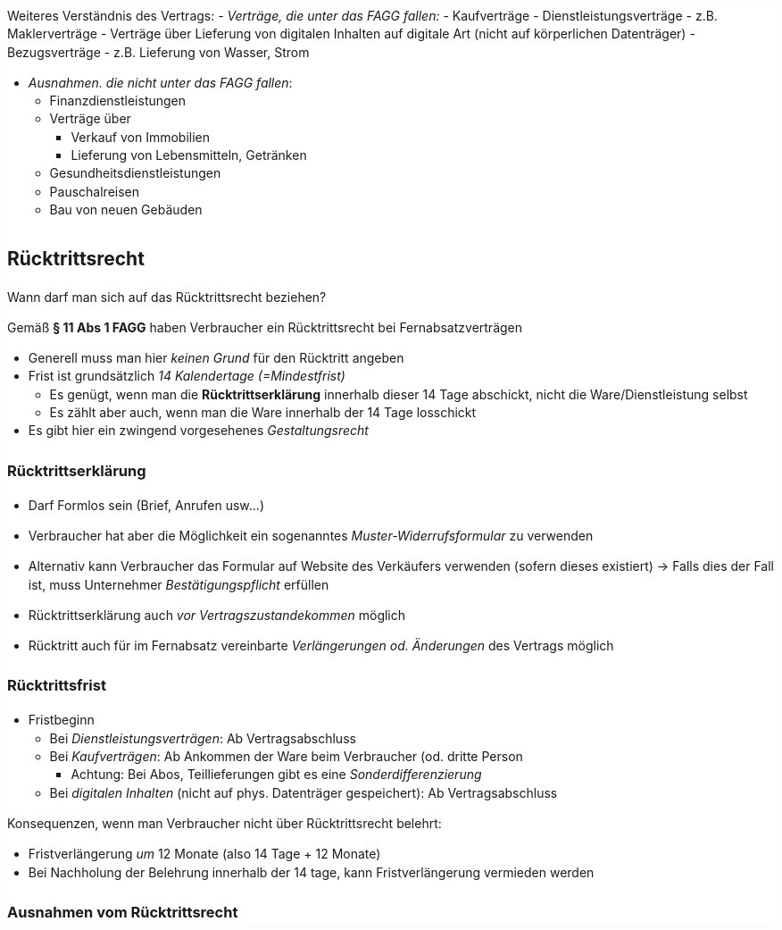Weiteres Verständnis des Vertrags:
_- Verträge, die unter das FAGG fallen:_
	- Kaufverträge
	- Dienstleistungsverträge
		- z.B. Maklerverträge
	- Verträge über Lieferung von digitalen Inhalten auf digitale Art (nicht auf körperlichen Datenträger)
	- Bezugsverträge
		- z.B. Lieferung von Wasser, Strom

- _Ausnahmen. die nicht unter das FAGG fallen_:
	- Finanzdienstleistungen
	- Verträge über
		- Verkauf von Immobilien
		- Lieferung von Lebensmitteln, Getränken
	- Gesundheitsdienstleistungen
	- Pauschalreisen
	- Bau von neuen Gebäuden

## Rücktrittsrecht

Wann darf man sich auf das Rücktrittsrecht beziehen?

Gemäß **§ 11 Abs 1 FAGG** haben Verbraucher ein Rücktrittsrecht bei Fernabsatzverträgen
- Generell muss man hier _keinen Grund_ für den Rücktritt angeben
- Frist ist grundsätzlich _14 Kalendertage (=Mindestfrist)_
	- Es genügt, wenn man die __Rücktrittserklärung__ innerhalb dieser 14 Tage abschickt, nicht die Ware/Dienstleistung selbst
	- Es zählt aber auch, wenn man die Ware innerhalb der 14 Tage losschickt
- Es gibt hier ein zwingend vorgesehenes _Gestaltungsrecht_
### Rücktrittserklärung

- Darf Formlos sein (Brief, Anrufen usw...)
- Verbraucher hat aber die Möglichkeit ein sogenanntes _Muster-Widerrufsformular_ zu verwenden
- Alternativ kann Verbraucher das Formular auf Website des Verkäufers verwenden (sofern dieses existiert) -> Falls dies der Fall ist, muss Unternehmer _Bestätigungspflicht_ erfüllen

- Rücktrittserklärung auch _vor Vertragszustandekommen_ möglich
- Rücktritt auch für im Fernabsatz vereinbarte _Verlängerungen od. Änderungen_ des Vertrags möglich

### Rücktrittsfrist

- Fristbeginn
	- Bei _Dienstleistungsverträgen_: Ab Vertragsabschluss
	- Bei _Kaufverträgen_: Ab Ankommen der Ware beim Verbraucher (od. dritte Person
		- Achtung: Bei Abos, Teillieferungen gibt es eine _Sonderdifferenzierung_
	- Bei _digitalen Inhalten_ (nicht auf phys. Datenträger gespeichert): Ab Vertragsabschluss

Konsequenzen, wenn man Verbraucher nicht über Rücktrittsrecht belehrt:
- Fristverlängerung _um_ 12 Monate (also 14 Tage + 12 Monate)
- Bei Nachholung der Belehrung innerhalb der 14 tage, kann Fristverlängerung vermieden werden

### Ausnahmen vom Rücktrittsrecht
